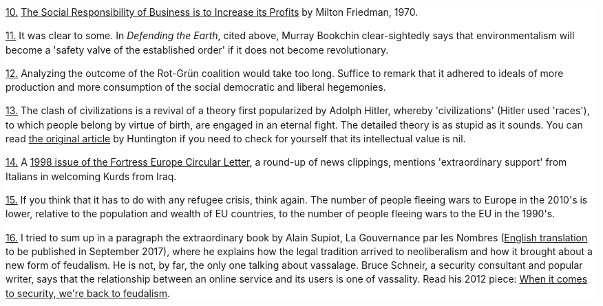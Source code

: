 
<a href='#note_10' name='foot_10'>10.</a> [The Social Responsibility of Business is to Increase its Profits](https://archive.is/20170129/http://www.colorado.edu/studentgroups/libertarians/issues/friedman-soc-resp-business.html) by Milton Friedman, 1970.


<a href='#note_11' name='foot_11'>11.</a> It was clear to some. In _Defending the Earth_, cited above, Murray Bookchin clear-sightedly says that environmentalism will become a 'safety valve of the established order' if it does not become revolutionary.


<a href='#note_12' name='foot_12'>12.</a> Analyzing the outcome of the Rot-Grün coalition would take too long. Suffice to remark that it adhered to ideals of more production and more consumption of the social democratic and liberal hegemonies.


<a href='#note_13' name='foot_13'>13.</a> The clash of civilizations is a revival of a theory first popularized by Adolph Hitler, whereby 'civilizations' (Hitler used 'races'), to which people belong by virtue of birth, are engaged in an eternal fight. The detailed theory is as stupid as it sounds. You can read [the original article](https://archive.is/20170129/http://www.stetson.edu/artsci/political-science/media/clash.pdf) by Huntington if you need to check for yourself that its intellectual value is nil.


<a href='#note_14' name='foot_14'>14.</a> A [1998 issue of the Fortress Europe Circular Letter](https://archive.is/20170129/http://www.fecl.org/circular/5305.htm), a round-up of news clippings, mentions 'extraordinary support' from Italians in welcoming Kurds from Iraq.


<a href='#note_15' name='foot_15'>15.</a> If you think that it has to do with any refugee crisis, think again. The number of people fleeing wars to Europe in the 2010's is lower, relative to the population and wealth of EU countries, to the number of people fleeing wars to the EU in the 1990's.


<a href='#note_16' name='foot_16'>16.</a> I tried to sum up in a paragraph the extraordinary book by Alain Supiot, La Gouvernance par les Nombres ([English translation](https://archive.is/20170129/https://www.amazon.com/Governance-Numbers-Globalisation-Studies-Comparative/dp/1509907742/) to be published in September 2017), where he explains how the legal tradition arrived to neoliberalism and how it brought about a new form of feudalism. He is not, by far, the only one talking about vassalage. Bruce Schneir, a security consultant and popular writer, says that the relationship between an online service and its users is one of vassality. Read his 2012 piece: [When it comes to security, we're back to feudalism](https://archive.is/20170129/https://www.wired.com/2012/11/feudal-security/).
